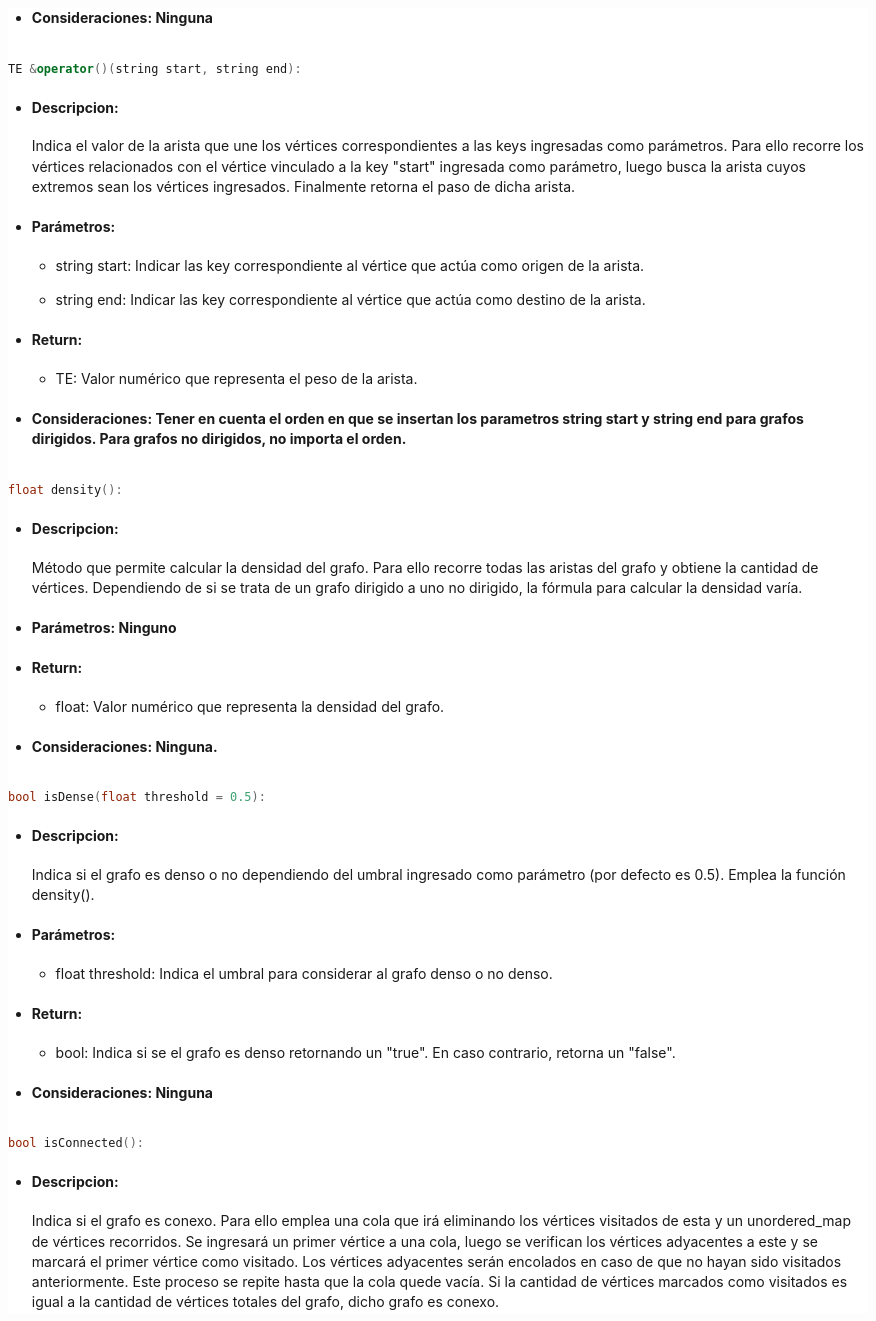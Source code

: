   * #### Consideraciones: Ninguna
##
```cpp
TE &operator()(string start, string end):
```
  * #### Descripcion: 
    Indica el valor de la arista que une los vértices correspondientes a las keys ingresadas como parámetros. Para ello recorre los vértices relacionados con el vértice vinculado a la key "start" ingresada como parámetro, luego busca la arista cuyos extremos sean los vértices ingresados. Finalmente retorna el paso de dicha arista.

  * #### Parámetros:
    * string start: Indicar las key correspondiente al vértice que actúa como origen de la arista.

    * string end: Indicar las key correspondiente al vértice que actúa como destino de la arista.

  * #### Return: 
    * TE: Valor numérico que representa el peso de la arista.

  * #### Consideraciones: Tener en cuenta el orden en que se insertan los parametros string start y string end para grafos dirigidos. Para grafos no dirigidos, no importa el orden. 
##
```cpp
float density():
```
  * #### Descripcion: 
    Método que permite calcular la densidad del grafo. Para ello recorre todas las aristas del grafo y obtiene la cantidad de vértices. Dependiendo de si se trata de un grafo dirigido a uno no dirigido, la fórmula para calcular la densidad varía.

  * #### Parámetros: Ninguno
  * #### Return: 
    * float: Valor numérico que representa la densidad del grafo.

  * #### Consideraciones: Ninguna. 
##
```cpp
bool isDense(float threshold = 0.5):
```
  * #### Descripcion: 
    Indica si el grafo es denso o no dependiendo del umbral ingresado como parámetro (por defecto es 0.5). Emplea la función density().

  * #### Parámetros: 
    * float threshold: Indica el umbral para considerar al grafo denso o no denso. 
  * #### Return:
    * bool: Indica si se el grafo es denso retornando un "true". En caso contrario, retorna un "false".

  * #### Consideraciones: Ninguna 
  ##
```cpp
bool isConnected():
```
  * #### Descripcion: 
    Indica si el grafo es conexo. Para ello emplea una cola que irá eliminando los vértices visitados de esta y un unordered_map de vértices recorridos. Se ingresará un primer vértice a una cola, luego se verifican los vértices adyacentes a este y se marcará el primer vértice como visitado. Los vértices adyacentes serán encolados en caso de que no hayan sido visitados anteriormente. Este proceso se repite hasta que la cola quede vacía. Si la cantidad de vértices marcados como visitados es igual a la cantidad de vértices totales del grafo, dicho grafo es conexo. 
